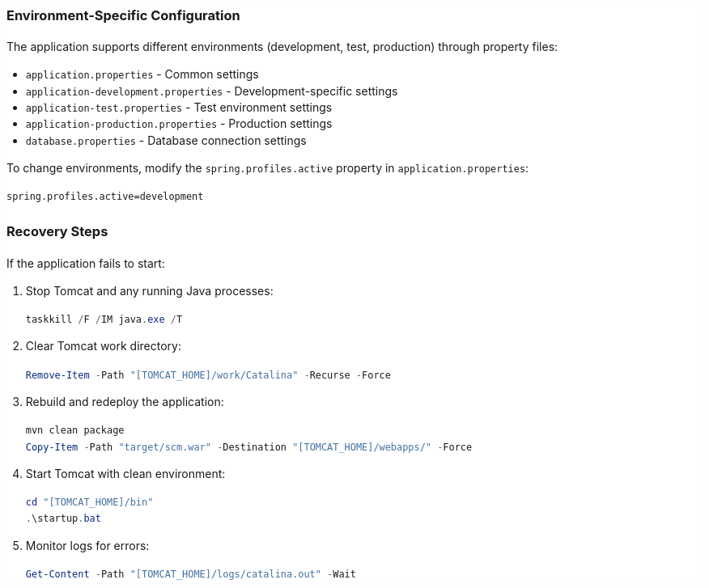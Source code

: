 ### Environment-Specific Configuration

The application supports different environments (development, test, production) through property files:

- `application.properties` - Common settings
- `application-development.properties` - Development-specific settings
- `application-test.properties` - Test environment settings
- `application-production.properties` - Production settings
- `database.properties` - Database connection settings

To change environments, modify the `spring.profiles.active` property in `application.properties`:
```properties
spring.profiles.active=development
```

### Recovery Steps

If the application fails to start:

1. Stop Tomcat and any running Java processes:
   ```powershell
   taskkill /F /IM java.exe /T
   ```

2. Clear Tomcat work directory:
   ```powershell
   Remove-Item -Path "[TOMCAT_HOME]/work/Catalina" -Recurse -Force
   ```

3. Rebuild and redeploy the application:
   ```powershell
   mvn clean package
   Copy-Item -Path "target/scm.war" -Destination "[TOMCAT_HOME]/webapps/" -Force
   ```

4. Start Tomcat with clean environment:
   ```powershell
   cd "[TOMCAT_HOME]/bin"
   .\startup.bat
   ```

5. Monitor logs for errors:
   ```powershell
   Get-Content -Path "[TOMCAT_HOME]/logs/catalina.out" -Wait
   ``` 